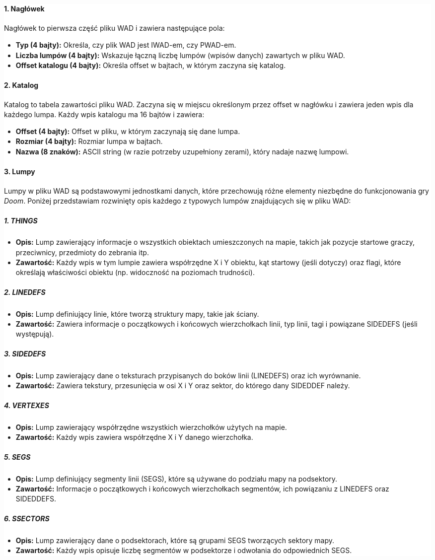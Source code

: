 #### 1. **Nagłówek**
Nagłówek to pierwsza część pliku WAD i zawiera następujące pola:

- **Typ (4 bajty):** Określa, czy plik WAD jest IWAD-em, czy PWAD-em.
- **Liczba lumpów (4 bajty):** Wskazuje łączną liczbę lumpów (wpisów danych) zawartych w pliku WAD.
- **Offset katalogu (4 bajty):** Określa offset w bajtach, w którym zaczyna się katalog.

#### 2. **Katalog**
Katalog to tabela zawartości pliku WAD. Zaczyna się w miejscu określonym przez offset w nagłówku i zawiera jeden wpis dla każdego lumpa. Każdy wpis katalogu ma 16 bajtów i zawiera:

- **Offset (4 bajty):** Offset w pliku, w którym zaczynają się dane lumpa.
- **Rozmiar (4 bajty):** Rozmiar lumpa w bajtach.
- **Nazwa (8 znaków):** ASCII string (w razie potrzeby uzupełniony zerami), który nadaje nazwę lumpowi.

#### 3. **Lumpy**
Lumpy w pliku WAD są podstawowymi jednostkami danych, które przechowują różne elementy niezbędne do funkcjonowania gry *Doom*. Poniżej przedstawiam rozwinięty opis każdego z typowych lumpów znajdujących się w pliku WAD:

##### 1. **THINGS**
- **Opis:** Lump zawierający informacje o wszystkich obiektach umieszczonych na mapie, takich jak pozycje startowe graczy, przeciwnicy, przedmioty do zebrania itp.
- **Zawartość:** Każdy wpis w tym lumpie zawiera współrzędne X i Y obiektu, kąt startowy (jeśli dotyczy) oraz flagi, które określają właściwości obiektu (np. widoczność na poziomach trudności).

##### 2. **LINEDEFS**
- **Opis:** Lump definiujący linie, które tworzą struktury mapy, takie jak ściany.
- **Zawartość:** Zawiera informacje o początkowych i końcowych wierzchołkach linii, typ linii, tagi i powiązane SIDEDEFS (jeśli występują).

##### 3. **SIDEDEFS**
- **Opis:** Lump zawierający dane o teksturach przypisanych do boków linii (LINEDEFS) oraz ich wyrównanie.
- **Zawartość:** Zawiera tekstury, przesunięcia w osi X i Y oraz sektor, do którego dany SIDEDDEF należy.

##### 4. **VERTEXES**
- **Opis:** Lump zawierający współrzędne wszystkich wierzchołków użytych na mapie.
- **Zawartość:** Każdy wpis zawiera współrzędne X i Y danego wierzchołka.

##### 5. **SEGS**
- **Opis:** Lump definiujący segmenty linii (SEGS), które są używane do podziału mapy na podsektory.
- **Zawartość:** Informacje o początkowych i końcowych wierzchołkach segmentów, ich powiązaniu z LINEDEFS oraz SIDEDDEFS.

##### 6. **SSECTORS**
- **Opis:** Lump zawierający dane o podsektorach, które są grupami SEGS tworzących sektory mapy.
- **Zawartość:** Każdy wpis opisuje liczbę segmentów w podsektorze i odwołania do odpowiednich SEGS.
